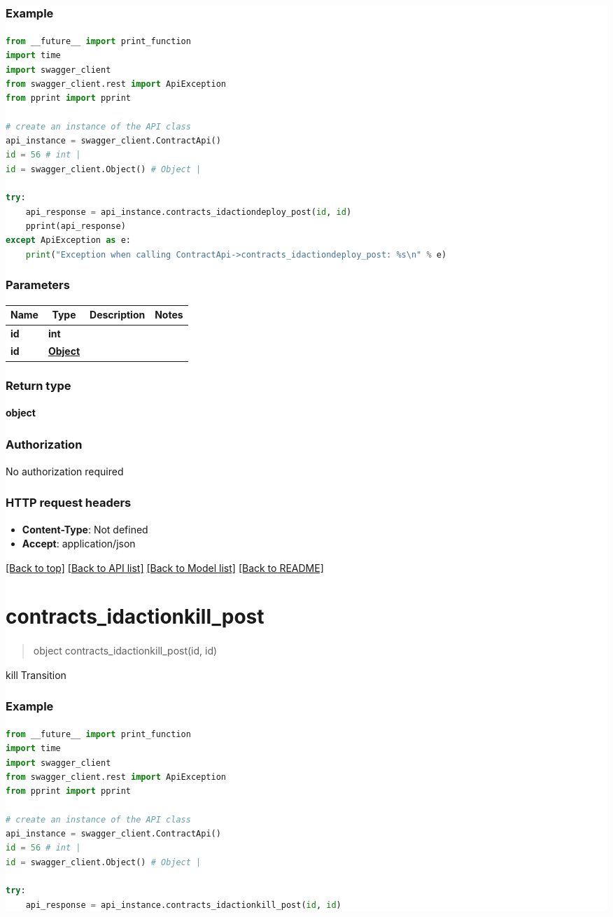 ### Example
```python
from __future__ import print_function
import time
import swagger_client
from swagger_client.rest import ApiException
from pprint import pprint

# create an instance of the API class
api_instance = swagger_client.ContractApi()
id = 56 # int | 
id = swagger_client.Object() # Object | 

try:
    api_response = api_instance.contracts_idactiondeploy_post(id, id)
    pprint(api_response)
except ApiException as e:
    print("Exception when calling ContractApi->contracts_idactiondeploy_post: %s\n" % e)
```

### Parameters

Name | Type | Description  | Notes
------------- | ------------- | ------------- | -------------
 **id** | **int**|  | 
 **id** | [**Object**](.md)|  | 

### Return type

**object**

### Authorization

No authorization required

### HTTP request headers

 - **Content-Type**: Not defined
 - **Accept**: application/json

[[Back to top]](#) [[Back to API list]](../README.md#documentation-for-api-endpoints) [[Back to Model list]](../README.md#documentation-for-models) [[Back to README]](../README.md)

# **contracts_idactionkill_post**
> object contracts_idactionkill_post(id, id)



kill Transition

### Example
```python
from __future__ import print_function
import time
import swagger_client
from swagger_client.rest import ApiException
from pprint import pprint

# create an instance of the API class
api_instance = swagger_client.ContractApi()
id = 56 # int | 
id = swagger_client.Object() # Object | 

try:
    api_response = api_instance.contracts_idactionkill_post(id, id)
```
